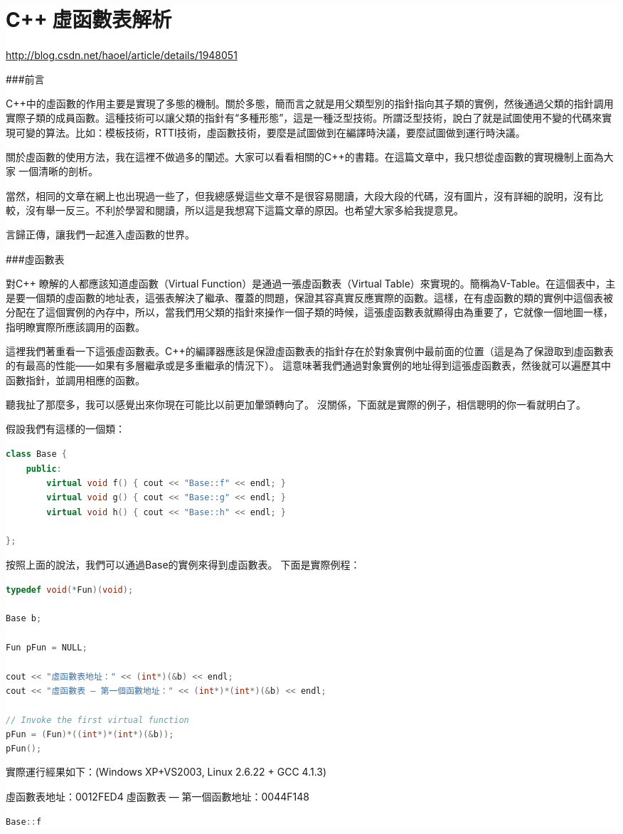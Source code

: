 # C++ 虛函數表解析

http://blog.csdn.net/haoel/article/details/1948051

###前言

C++中的虛函數的作用主要是實現了多態的機制。關於多態，簡而言之就是用父類型別的指針指向其子類的實例，然後通過父類的指針調用實際子類的成員函數。這種技術可以讓父類的指針有“多種形態”，這是一種泛型技術。所謂泛型技術，說白了就是試圖使用不變的代碼來實現可變的算法。比如：模板技術，RTTI技術，虛函數技術，要麼是試圖做到在編譯時決議，要麼試圖做到運行時決議。


關於虛函數的使用方法，我在這裡不做過多的闡述。大家可以看看相關的C++的書籍。在這篇文章中，我只想從虛函數的實現機制上面為大家 一個清晰的剖析。

當然，相同的文章在網上也出現過一些了，但我總感覺這些文章不是很容易閱讀，大段大段的代碼，沒有圖片，沒有詳細的說明，沒有比較，沒有舉一反三。不利於學習和閱讀，所以這是我想寫下這篇文章的原因。也希望大家多給我提意見。

言歸正傳，讓我們一起進入虛函數的世界。


###虛函數表

對C++ 瞭解的人都應該知道虛函數（Virtual Function）是通過一張虛函數表（Virtual Table）來實現的。簡稱為V-Table。在這個表中，主是要一個類的虛函數的地址表，這張表解決了繼承、覆蓋的問題，保證其容真實反應實際的函數。這樣，在有虛函數的類的實例中這個表被分配在了這個實例的內存中，所以，當我們用父類的指針來操作一個子類的時候，這張虛函數表就顯得由為重要了，它就像一個地圖一樣，指明瞭實際所應該調用的函數。

這裡我們著重看一下這張虛函數表。C++的編譯器應該是保證虛函數表的指針存在於對象實例中最前面的位置（這是為了保證取到虛函數表的有最高的性能——如果有多層繼承或是多重繼承的情況下）。 這意味著我們通過對象實例的地址得到這張虛函數表，然後就可以遍歷其中函數指針，並調用相應的函數。

聽我扯了那麼多，我可以感覺出來你現在可能比以前更加暈頭轉向了。 沒關係，下面就是實際的例子，相信聰明的你一看就明白了。

假設我們有這樣的一個類：
```cpp
class Base {
    public:
        virtual void f() { cout << "Base::f" << endl; }
        virtual void g() { cout << "Base::g" << endl; }
        virtual void h() { cout << "Base::h" << endl; }

};
```
按照上面的說法，我們可以通過Base的實例來得到虛函數表。 下面是實際例程：
```cpp
typedef void(*Fun)(void);

Base b;

Fun pFun = NULL;

cout << "虛函數表地址：" << (int*)(&b) << endl;
cout << "虛函數表 — 第一個函數地址：" << (int*)*(int*)(&b) << endl;

// Invoke the first virtual function
pFun = (Fun)*((int*)*(int*)(&b));
pFun();
```
實際運行經果如下：(Windows XP+VS2003,  Linux 2.6.22 + GCC 4.1.3)

虛函數表地址：0012FED4
虛函數表 — 第一個函數地址：0044F148
```cpp
Base::f
```
